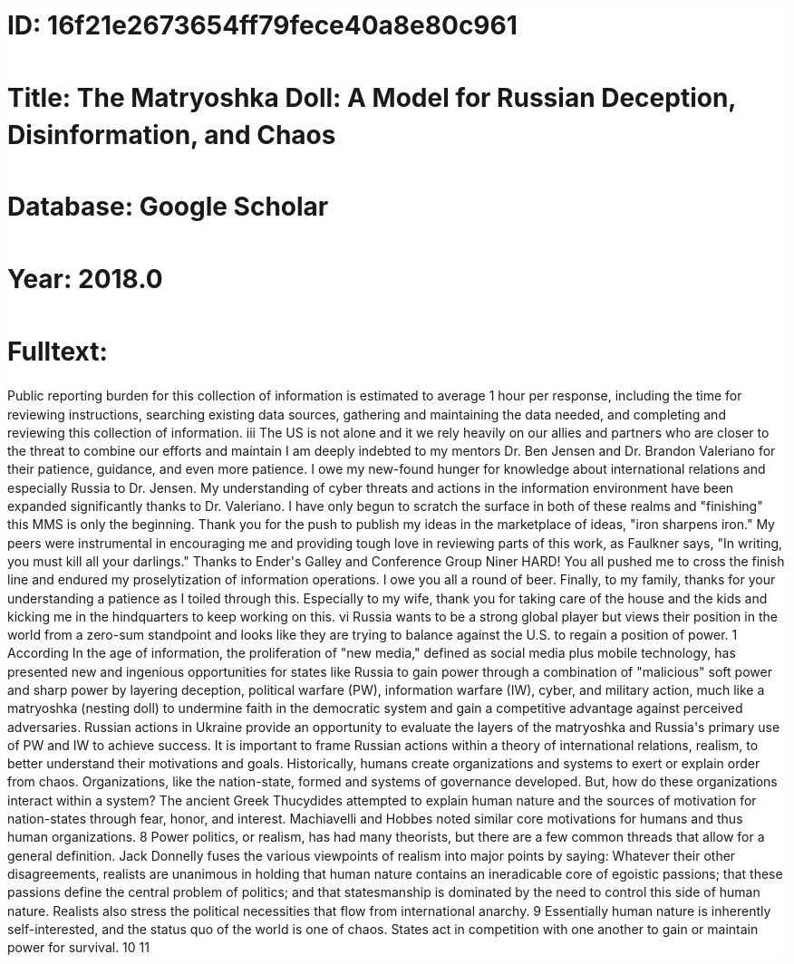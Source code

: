 # ID: 16f21e2673654ff79fece40a8e80c961
# Title: The Matryoshka Doll: A Model for Russian Deception, Disinformation, and Chaos
# Database: Google Scholar
# Year: 2018.0
# Fulltext:
Public reporting burden for this collection of information is estimated to average 1 hour per response, including the time for reviewing instructions, searching existing data sources, gathering and maintaining the data needed, and completing and reviewing this collection of information.
iii  The US is not alone and it we rely heavily on our allies and partners who are closer to the threat to combine our efforts and maintain I am deeply indebted to my mentors Dr. Ben Jensen and Dr. Brandon Valeriano for their patience, guidance, and even more patience. I owe my new-found hunger for knowledge about international relations and especially Russia to Dr. Jensen. My understanding of cyber threats and actions in the information environment have been expanded significantly thanks to Dr.
Valeriano. I have only begun to scratch the surface in both of these realms and "finishing" this MMS is only the beginning. Thank you for the push to publish my ideas in the marketplace of ideas, "iron sharpens iron." My peers were instrumental in encouraging me and providing tough love in reviewing parts of this work, as Faulkner says, "In writing, you must kill all your darlings." Thanks to Ender's Galley and Conference Group Niner HARD! You all pushed me to cross the finish line and endured my proselytization of information operations. I owe you all a round of beer. Finally, to my family, thanks for your understanding a patience as I toiled through this. Especially to my wife, thank you for taking care of the house and the kids and kicking me in the hindquarters to keep working on this.
vi
Russia wants to be a strong global player but views their position in the world from a zero-sum standpoint and looks like they are trying to balance against the U.S. to regain a position of power. 
1
According  In the age of information, the proliferation of "new media," defined as social media plus mobile technology, has presented new and ingenious opportunities for states like Russia to gain power through a combination of "malicious" soft power and sharp power by layering deception, political warfare (PW), information warfare (IW), cyber, and military action, much like a matryoshka (nesting doll) to undermine faith in the democratic system and gain a competitive advantage against perceived adversaries. Russian actions in Ukraine provide an opportunity to evaluate the layers of the matryoshka and Russia's primary use of PW and IW to achieve success.
It is important to frame Russian actions within a theory of international relations, realism, to better understand their motivations and goals. Historically, humans create organizations and systems to exert or explain order from chaos. Organizations, like the nation-state, formed and systems of governance developed. But, how do these organizations interact within a system? The ancient Greek Thucydides attempted to explain human nature and the sources of motivation for nation-states through fear, honor, and interest. Machiavelli and Hobbes noted similar core motivations for humans and thus human organizations. 
8
Power politics, or realism, has had many theorists, but there are a few common threads that allow for a general definition. Jack Donnelly fuses the various viewpoints of realism into major points by saying:
Whatever their other disagreements, realists are unanimous in holding that human nature contains an ineradicable core of egoistic passions; that these passions define the central problem of politics; and that statesmanship is dominated by the need to control this side of human nature. Realists also stress the political necessities that flow from international anarchy. 9
Essentially human nature is inherently self-interested, and the status quo of the world is one of chaos. States act in competition with one another to gain or maintain power for survival. 
10
11